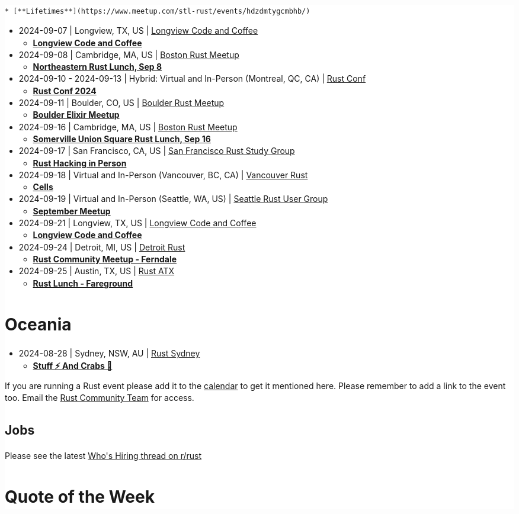     * [**Lifetimes**](https://www.meetup.com/stl-rust/events/hdzdmtygcmbhb/)
* 2024-09-07 | Longview, TX, US | [Longview Code and Coffee](https://www.meetup.com/longview-code-and-coffee/)
    * [**Longview Code and Coffee**](https://www.meetup.com/longview-code-and-coffee/events/301976293/)
* 2024-09-08 | Cambridge, MA, US | [Boston Rust Meetup](https://www.meetup.com/bostonrust/events/302498734/)
    * [**Northeastern Rust Lunch, Sep 8**](https://www.meetup.com/bostonrust/events/302498706/)
* 2024-09-10 - 2024-09-13 | Hybrid: Virtual and In-Person (Montreal, QC, CA) | [Rust Conf](https://rustconf.com/)
    * [**Rust Conf 2024**](https://foundation.rust-lang.org/events/rustconf-2024/)
* 2024-09-11 | Boulder, CO, US | [Boulder Rust Meetup](https://www.meetup.com/boulder-rust-meetup/)
    * [**Boulder Elixir Meetup**](hhttps://www.meetup.com/boulder-elixir/events/302991078/)
* 2024-09-16 | Cambridge, MA, US | [Boston Rust Meetup](https://www.meetup.com/bostonrust/)
    * [**Somerville Union Square Rust Lunch, Sep 16**](https://www.meetup.com/bostonrust/events/302498750/)
* 2024-09-17 | San Francisco, CA, US | [San Francisco Rust Study Group](https://www.meetup.com/san-francisco-rust-study-group/)
    * [**Rust Hacking in Person**](https://www.meetup.com/san-francisco-rust-study-group/events/302638248/)
* 2024-09-18 | Virtual and In-Person (Vancouver, BC, CA) | [Vancouver Rust](https://www.meetup.com/vancouver-rust/)
    * [**Cells**](https://www.meetup.com/vancouver-rust/events/298631736/)
* 2024-09-19 | Virtual and In-Person (Seattle, WA, US) | [Seattle Rust User Group](https://www.meetup.com/seattle-rust-user-group/events/)
    * [**September Meetup**](https://www.meetup.com/join-srug/events/303067835/)
* 2024-09-21 | Longview, TX, US | [Longview Code and Coffee](https://www.meetup.com/longview-code-and-coffee/)
    * [**Longview Code and Coffee**](https://www.meetup.com/longview-code-and-coffee/events/301976355/)
* 2024-09-24 | Detroit, MI, US | [Detroit Rust](https://www.meetup.com/detroitrust/)
    * [**Rust Community Meetup - Ferndale**](https://www.meetup.com/detroitrust/events/zfcbntygcmbgc/)
* 2024-09-25 | Austin, TX, US | [Rust ATX](https://www.meetup.com/rust-atx/)
    * [**Rust Lunch - Fareground**](https://www.meetup.com/rust-atx/events/302274449/)

# Oceania
* 2024-08-28 | Sydney, NSW, AU | [Rust Sydney](https://www.meetup.com/rust-sydney/)
    * [**Stuff ⚡ And Crabs 🦀**](https://www.meetup.com/rust-sydney/events/302951173/)

If you are running a Rust event please add it to the [calendar] to get
it mentioned here. Please remember to add a link to the event too.
Email the [Rust Community Team][community] for access.

[calendar]: https://www.google.com/calendar/embed?src=apd9vmbc22egenmtu5l6c5jbfc%40group.calendar.google.com
[community]: mailto:community-team@rust-lang.org

## Jobs


Please see the latest [Who's Hiring thread on r/rust](https://www.reddit.com/r/rust/comments/1ecdzp2/official_rrust_whos_hiring_thread_for_jobseekers/)

# Quote of the Week


[submit_crate]: https://users.rust-lang.org/t/crate-of-the-week/2704
[merged]: https://github.com/search?q=is%3Apr+org%3Arust-lang+is%3Amerged+merged%3A2024-08-20..2024-08-27